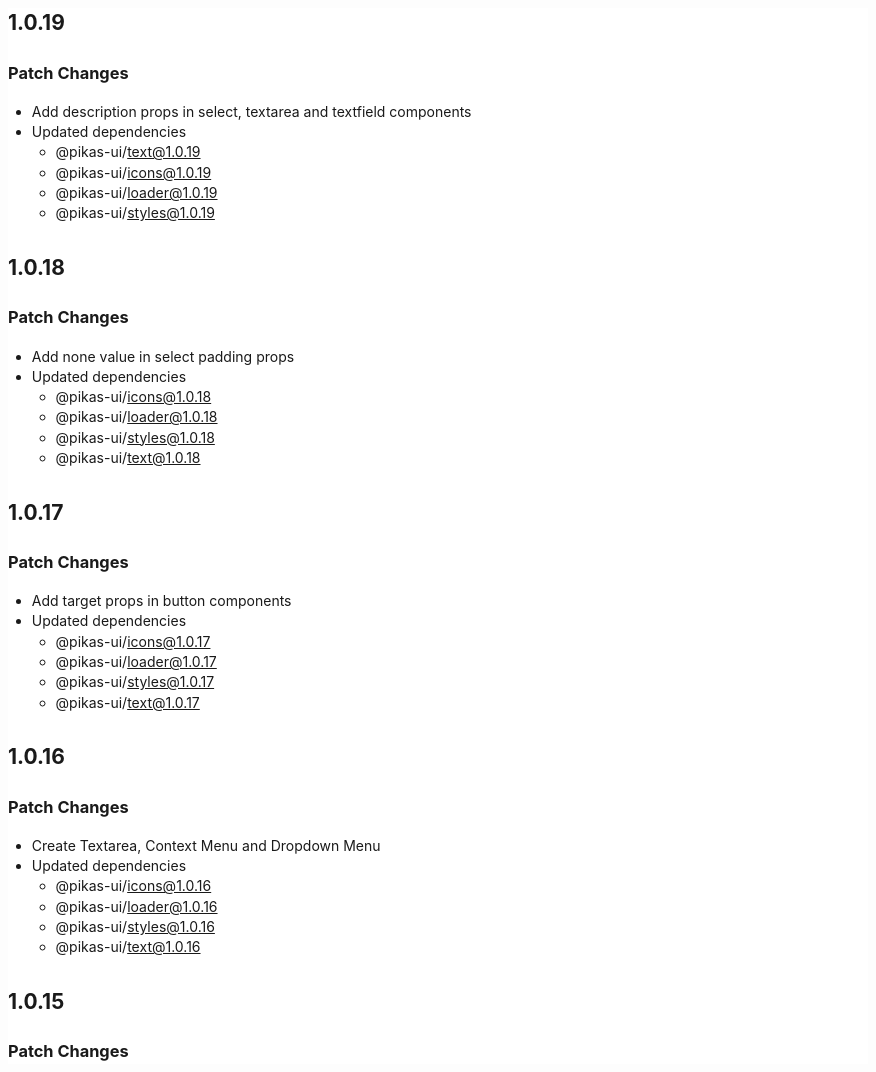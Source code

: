 ## 1.0.19

### Patch Changes

- Add description props in select, textarea and textfield components
- Updated dependencies
  - @pikas-ui/text@1.0.19
  - @pikas-ui/icons@1.0.19
  - @pikas-ui/loader@1.0.19
  - @pikas-ui/styles@1.0.19

## 1.0.18

### Patch Changes

- Add none value in select padding props
- Updated dependencies
  - @pikas-ui/icons@1.0.18
  - @pikas-ui/loader@1.0.18
  - @pikas-ui/styles@1.0.18
  - @pikas-ui/text@1.0.18

## 1.0.17

### Patch Changes

- Add target props in button components
- Updated dependencies
  - @pikas-ui/icons@1.0.17
  - @pikas-ui/loader@1.0.17
  - @pikas-ui/styles@1.0.17
  - @pikas-ui/text@1.0.17

## 1.0.16

### Patch Changes

- Create Textarea, Context Menu and Dropdown Menu
- Updated dependencies
  - @pikas-ui/icons@1.0.16
  - @pikas-ui/loader@1.0.16
  - @pikas-ui/styles@1.0.16
  - @pikas-ui/text@1.0.16

## 1.0.15

### Patch Changes
